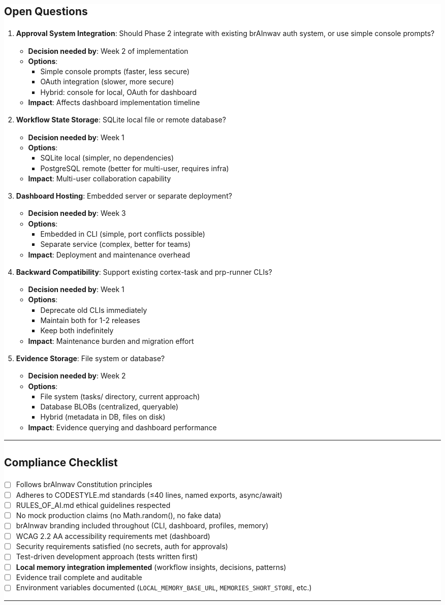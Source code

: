 
## Open Questions

1. **Approval System Integration**: Should Phase 2 integrate with existing brAInwav auth system, or use simple console prompts?
   - **Decision needed by**: Week 2 of implementation
   - **Options**: 
     - Simple console prompts (faster, less secure)
     - OAuth integration (slower, more secure)
     - Hybrid: console for local, OAuth for dashboard
   - **Impact**: Affects dashboard implementation timeline

2. **Workflow State Storage**: SQLite local file or remote database?
   - **Decision needed by**: Week 1
   - **Options**:
     - SQLite local (simpler, no dependencies)
     - PostgreSQL remote (better for multi-user, requires infra)
   - **Impact**: Multi-user collaboration capability

3. **Dashboard Hosting**: Embedded server or separate deployment?
   - **Decision needed by**: Week 3
   - **Options**:
     - Embedded in CLI (simple, port conflicts possible)
     - Separate service (complex, better for teams)
   - **Impact**: Deployment and maintenance overhead

4. **Backward Compatibility**: Support existing cortex-task and prp-runner CLIs?
   - **Decision needed by**: Week 1
   - **Options**:
     - Deprecate old CLIs immediately
     - Maintain both for 1-2 releases
     - Keep both indefinitely
   - **Impact**: Maintenance burden and migration effort

5. **Evidence Storage**: File system or database?
   - **Decision needed by**: Week 2
   - **Options**:
     - File system (tasks/ directory, current approach)
     - Database BLOBs (centralized, queryable)
     - Hybrid (metadata in DB, files on disk)
   - **Impact**: Evidence querying and dashboard performance

---

## Compliance Checklist

- [ ] Follows brAInwav Constitution principles
- [ ] Adheres to CODESTYLE.md standards (≤40 lines, named exports, async/await)
- [ ] RULES_OF_AI.md ethical guidelines respected
- [ ] No mock production claims (no Math.random(), no fake data)
- [ ] brAInwav branding included throughout (CLI, dashboard, profiles, memory)
- [ ] WCAG 2.2 AA accessibility requirements met (dashboard)
- [ ] Security requirements satisfied (no secrets, auth for approvals)
- [ ] Test-driven development approach (tests written first)
- [ ] **Local memory integration implemented** (workflow insights, decisions, patterns)
- [ ] Evidence trail complete and auditable
- [ ] Environment variables documented (`LOCAL_MEMORY_BASE_URL`, `MEMORIES_SHORT_STORE`, etc.)

---